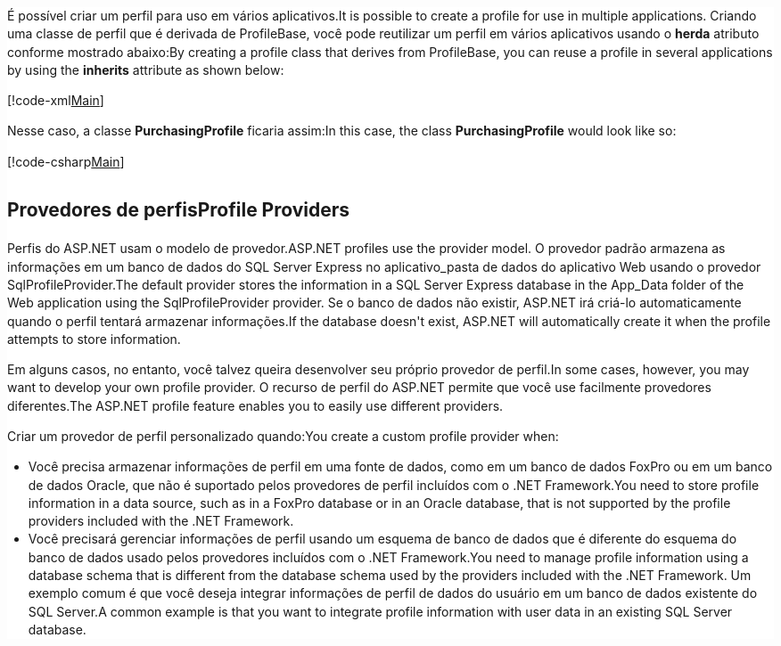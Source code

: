 <span data-ttu-id="04e4e-140">É possível criar um perfil para uso em vários aplicativos.</span><span class="sxs-lookup"><span data-stu-id="04e4e-140">It is possible to create a profile for use in multiple applications.</span></span> <span data-ttu-id="04e4e-141">Criando uma classe de perfil que é derivada de ProfileBase, você pode reutilizar um perfil em vários aplicativos usando o **herda** atributo conforme mostrado abaixo:</span><span class="sxs-lookup"><span data-stu-id="04e4e-141">By creating a profile class that derives from ProfileBase, you can reuse a profile in several applications by using the **inherits** attribute as shown below:</span></span>

[!code-xml[Main](profiles-themes-and-web-parts/samples/sample8.xml)]

<span data-ttu-id="04e4e-142">Nesse caso, a classe **PurchasingProfile** ficaria assim:</span><span class="sxs-lookup"><span data-stu-id="04e4e-142">In this case, the class **PurchasingProfile** would look like so:</span></span>

[!code-csharp[Main](profiles-themes-and-web-parts/samples/sample9.cs)]

## <a name="profile-providers"></a><span data-ttu-id="04e4e-143">Provedores de perfis</span><span class="sxs-lookup"><span data-stu-id="04e4e-143">Profile Providers</span></span>

<span data-ttu-id="04e4e-144">Perfis do ASP.NET usam o modelo de provedor.</span><span class="sxs-lookup"><span data-stu-id="04e4e-144">ASP.NET profiles use the provider model.</span></span> <span data-ttu-id="04e4e-145">O provedor padrão armazena as informações em um banco de dados do SQL Server Express no aplicativo\_pasta de dados do aplicativo Web usando o provedor SqlProfileProvider.</span><span class="sxs-lookup"><span data-stu-id="04e4e-145">The default provider stores the information in a SQL Server Express database in the App\_Data folder of the Web application using the SqlProfileProvider provider.</span></span> <span data-ttu-id="04e4e-146">Se o banco de dados não existir, ASP.NET irá criá-lo automaticamente quando o perfil tentará armazenar informações.</span><span class="sxs-lookup"><span data-stu-id="04e4e-146">If the database doesn't exist, ASP.NET will automatically create it when the profile attempts to store information.</span></span>

<span data-ttu-id="04e4e-147">Em alguns casos, no entanto, você talvez queira desenvolver seu próprio provedor de perfil.</span><span class="sxs-lookup"><span data-stu-id="04e4e-147">In some cases, however, you may want to develop your own profile provider.</span></span> <span data-ttu-id="04e4e-148">O recurso de perfil do ASP.NET permite que você use facilmente provedores diferentes.</span><span class="sxs-lookup"><span data-stu-id="04e4e-148">The ASP.NET profile feature enables you to easily use different providers.</span></span>

<span data-ttu-id="04e4e-149">Criar um provedor de perfil personalizado quando:</span><span class="sxs-lookup"><span data-stu-id="04e4e-149">You create a custom profile provider when:</span></span>

- <span data-ttu-id="04e4e-150">Você precisa armazenar informações de perfil em uma fonte de dados, como em um banco de dados FoxPro ou em um banco de dados Oracle, que não é suportado pelos provedores de perfil incluídos com o .NET Framework.</span><span class="sxs-lookup"><span data-stu-id="04e4e-150">You need to store profile information in a data source, such as in a FoxPro database or in an Oracle database, that is not supported by the profile providers included with the .NET Framework.</span></span>
- <span data-ttu-id="04e4e-151">Você precisará gerenciar informações de perfil usando um esquema de banco de dados que é diferente do esquema do banco de dados usado pelos provedores incluídos com o .NET Framework.</span><span class="sxs-lookup"><span data-stu-id="04e4e-151">You need to manage profile information using a database schema that is different from the database schema used by the providers included with the .NET Framework.</span></span> <span data-ttu-id="04e4e-152">Um exemplo comum é que você deseja integrar informações de perfil de dados do usuário em um banco de dados existente do SQL Server.</span><span class="sxs-lookup"><span data-stu-id="04e4e-152">A common example is that you want to integrate profile information with user data in an existing SQL Server database.</span></span>
